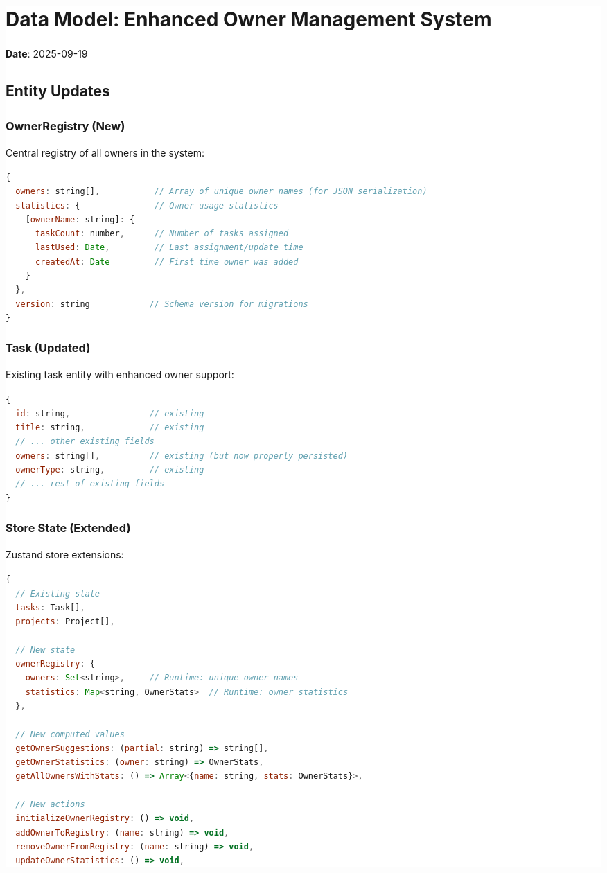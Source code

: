 # Data Model: Enhanced Owner Management System

**Date**: 2025-09-19

## Entity Updates

### OwnerRegistry (New)

Central registry of all owners in the system:

```javascript
{
  owners: string[],           // Array of unique owner names (for JSON serialization)
  statistics: {               // Owner usage statistics
    [ownerName: string]: {
      taskCount: number,      // Number of tasks assigned
      lastUsed: Date,         // Last assignment/update time
      createdAt: Date         // First time owner was added
    }
  },
  version: string            // Schema version for migrations
}
```

### Task (Updated)

Existing task entity with enhanced owner support:

```javascript
{
  id: string,                // existing
  title: string,             // existing
  // ... other existing fields
  owners: string[],          // existing (but now properly persisted)
  ownerType: string,         // existing
  // ... rest of existing fields
}
```

### Store State (Extended)

Zustand store extensions:

```javascript
{
  // Existing state
  tasks: Task[],
  projects: Project[],

  // New state
  ownerRegistry: {
    owners: Set<string>,     // Runtime: unique owner names
    statistics: Map<string, OwnerStats>  // Runtime: owner statistics
  },

  // New computed values
  getOwnerSuggestions: (partial: string) => string[],
  getOwnerStatistics: (owner: string) => OwnerStats,
  getAllOwnersWithStats: () => Array<{name: string, stats: OwnerStats}>,

  // New actions
  initializeOwnerRegistry: () => void,
  addOwnerToRegistry: (name: string) => void,
  removeOwnerFromRegistry: (name: string) => void,
  updateOwnerStatistics: () => void,
```